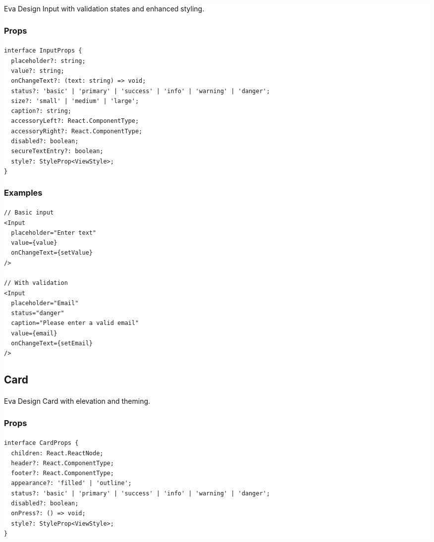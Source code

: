 Eva Design Input with validation states and enhanced styling.

### Props

```tsx
interface InputProps {
  placeholder?: string;
  value?: string;
  onChangeText?: (text: string) => void;
  status?: 'basic' | 'primary' | 'success' | 'info' | 'warning' | 'danger';
  size?: 'small' | 'medium' | 'large';
  caption?: string;
  accessoryLeft?: React.ComponentType;
  accessoryRight?: React.ComponentType;
  disabled?: boolean;
  secureTextEntry?: boolean;
  style?: StyleProp<ViewStyle>;
}
```

### Examples

```tsx
// Basic input
<Input
  placeholder="Enter text"
  value={value}
  onChangeText={setValue}
/>

// With validation
<Input
  placeholder="Email"
  status="danger"
  caption="Please enter a valid email"
  value={email}
  onChangeText={setEmail}
/>
```

## Card

Eva Design Card with elevation and theming.

### Props

```tsx
interface CardProps {
  children: React.ReactNode;
  header?: React.ComponentType;
  footer?: React.ComponentType;
  appearance?: 'filled' | 'outline';
  status?: 'basic' | 'primary' | 'success' | 'info' | 'warning' | 'danger';
  disabled?: boolean;
  onPress?: () => void;
  style?: StyleProp<ViewStyle>;
}
```
